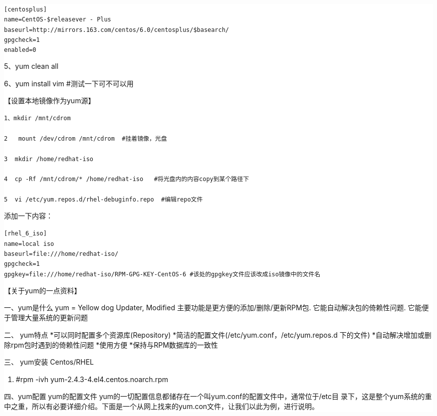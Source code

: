 ```
[centosplus]
name=CentOS-$releasever - Plus
baseurl=http://mirrors.163.com/centos/6.0/centosplus/$basearch/
gpgcheck=1
enabled=0
```
5、yum clean all 

6、yum install vim #测试一下可不可以用



【设置本地镜像作为yum源】
```
1、mkdir /mnt/cdrom

2   mount /dev/cdrom /mnt/cdrom  #挂着镜像，光盘

3  mkdir /home/redhat-iso

4  cp -Rf /mnt/cdrom/* /home/redhat-iso   #将光盘内的内容copy到某个路径下

5  vi /etc/yum.repos.d/rhel-debuginfo.repo  #编辑repo文件
```
添加一下内容：
```
[rhel_6_iso]
name=local iso 
baseurl=file:///home/redhat-iso/
gpgcheck=1
gpgkey=file:///home/redhat-iso/RPM-GPG-KEY-CentOS-6 #该处的gpgkey文件应该改成iso镜像中的文件名

```



【关于yum的一点资料】

一、yum是什么
yum = Yellow dog Updater, Modified
主要功能是更方便的添加/删除/更新RPM包.
它能自动解决包的倚赖性问题.
它能便于管理大量系统的更新问题


二、 yum特点
*可以同时配置多个资源库(Repository)
*简洁的配置文件(/etc/yum.conf，/etc/yum.repos.d 下的文件)
*自动解决增加或删除rpm包时遇到的倚赖性问题
*使用方便
*保持与RPM数据库的一致性

三、 yum安装
Centos/RHEL
1. #rpm -ivh yum-2.4.3-4.el4.centos.noarch.rpm

四、yum配置
yum的配置文件
yum的一切配置信息都储存在一个叫yum.conf的配置文件中，通常位于/etc目 录下，这是整个yum系统的重中之重，所以有必要详细介绍。下面是一个从网上找来的yum.con文件，让我们以此为例，进行说明。
